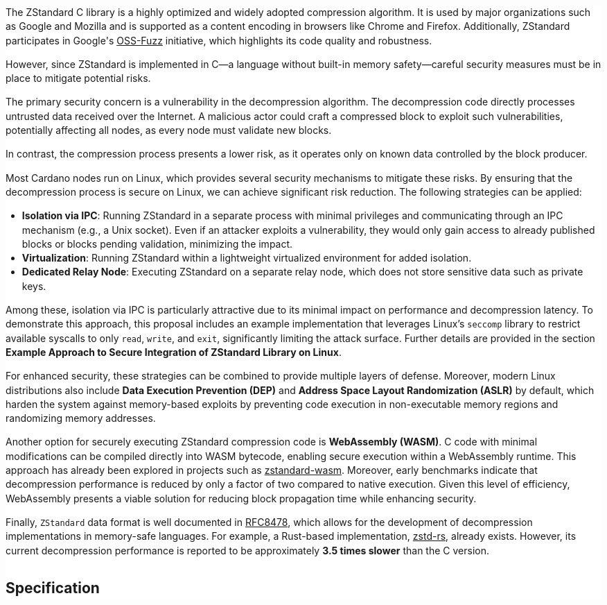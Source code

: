 The ZStandard C library is a highly optimized and widely adopted compression algorithm. It is used by major organizations such as Google and Mozilla and is supported as a content encoding in browsers like Chrome and Firefox. Additionally, ZStandard participates in Google's [OSS-Fuzz](https://introspector.oss-fuzz.com/projects-overview) initiative, which highlights its code quality and robustness.

However, since ZStandard is implemented in C—a language without built-in memory safety—careful security measures must be in place to mitigate potential risks.

The primary security concern is a vulnerability in the decompression algorithm. The decompression code directly processes untrusted data received over the Internet. A malicious actor could craft a compressed block to exploit such vulnerabilities, potentially affecting all nodes, as every node must validate new blocks.

In contrast, the compression process presents a lower risk, as it operates only on known data controlled by the block producer.

Most Cardano nodes run on Linux, which provides several security mechanisms to mitigate these risks. By ensuring that the decompression process is secure on Linux, we can achieve significant risk reduction. The following strategies can be applied:
- **Isolation via IPC**: Running ZStandard in a separate process with minimal privileges and communicating through an IPC mechanism (e.g., a Unix socket). Even if an attacker exploits a vulnerability, they would only gain access to already published blocks or blocks pending validation, minimizing the impact.
- **Virtualization**: Running ZStandard within a lightweight virtualized environment for added isolation.
- **Dedicated Relay Node**: Executing ZStandard on a separate relay node, which does not store sensitive data such as private keys.

Among these, isolation via IPC is particularly attractive due to its minimal impact on performance and decompression latency. To demonstrate this approach, this proposal includes an example implementation that leverages Linux’s ```seccomp``` library to restrict available syscalls to only ```read```, ```write```, and ```exit```, significantly limiting the attack surface. Further details are provided in the section **Example Approach to Secure Integration of ZStandard Library on Linux**.

For enhanced security, these strategies can be combined to provide multiple layers of defense. Moreover, modern Linux distributions also include **Data Execution Prevention (DEP)** and **Address Space Layout Randomization (ASLR)** by default, which harden the system against memory-based exploits by preventing code execution in non-executable memory regions and randomizing memory addresses.

Another option for securely executing ZStandard compression code is **WebAssembly (WASM)**.
C code with minimal modifications can be compiled directly into WASM bytecode, enabling secure execution within a WebAssembly runtime. This approach has already been explored in projects such as [zstandard-wasm](https://github.com/fabiospampinato/zstandard-wasm).  Moreover, early benchmarks indicate that decompression performance is reduced by only a factor of two compared to native execution. Given this level of efficiency, WebAssembly presents a viable solution for reducing block propagation time while enhancing security.

Finally, ```ZStandard``` data format is well documented in [RFC8478](https://datatracker.ietf.org/doc/html/rfc8478), which allows for the development of decompression implementations in memory-safe languages. For example, a Rust-based implementation, [zstd-rs](https://github.com/KillingSpark/zstd-rs), already exists. However, its current decompression performance is reported to be approximately **3.5 times slower** than the C version.

## Specification
